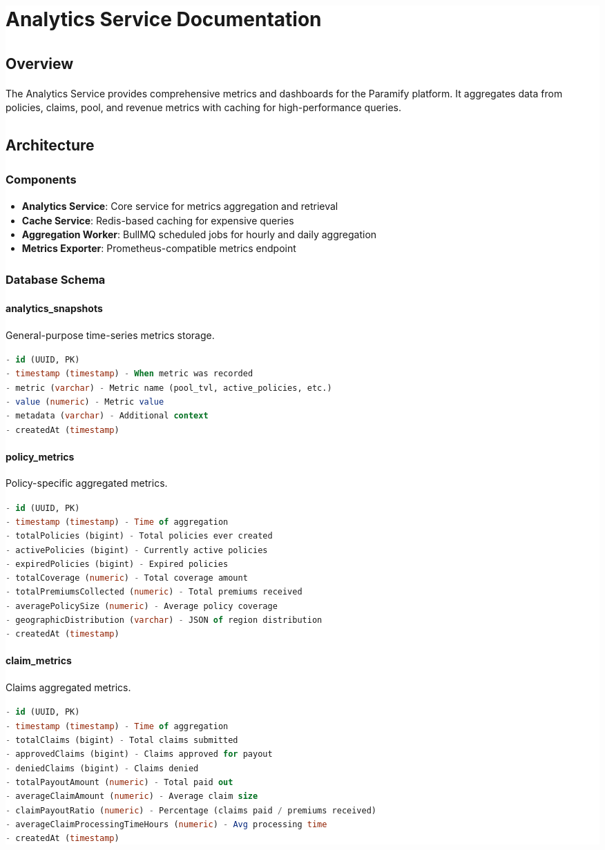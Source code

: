 # Analytics Service Documentation

## Overview

The Analytics Service provides comprehensive metrics and dashboards for the Paramify platform. It aggregates data from policies, claims, pool, and revenue metrics with caching for high-performance queries.

## Architecture

### Components

- **Analytics Service**: Core service for metrics aggregation and retrieval
- **Cache Service**: Redis-based caching for expensive queries
- **Aggregation Worker**: BullMQ scheduled jobs for hourly and daily aggregation
- **Metrics Exporter**: Prometheus-compatible metrics endpoint

### Database Schema

#### analytics_snapshots
General-purpose time-series metrics storage.

```sql
- id (UUID, PK)
- timestamp (timestamp) - When metric was recorded
- metric (varchar) - Metric name (pool_tvl, active_policies, etc.)
- value (numeric) - Metric value
- metadata (varchar) - Additional context
- createdAt (timestamp)
```

#### policy_metrics
Policy-specific aggregated metrics.

```sql
- id (UUID, PK)
- timestamp (timestamp) - Time of aggregation
- totalPolicies (bigint) - Total policies ever created
- activePolicies (bigint) - Currently active policies
- expiredPolicies (bigint) - Expired policies
- totalCoverage (numeric) - Total coverage amount
- totalPremiumsCollected (numeric) - Total premiums received
- averagePolicySize (numeric) - Average policy coverage
- geographicDistribution (varchar) - JSON of region distribution
- createdAt (timestamp)
```

#### claim_metrics
Claims aggregated metrics.

```sql
- id (UUID, PK)
- timestamp (timestamp) - Time of aggregation
- totalClaims (bigint) - Total claims submitted
- approvedClaims (bigint) - Claims approved for payout
- deniedClaims (bigint) - Claims denied
- totalPayoutAmount (numeric) - Total paid out
- averageClaimAmount (numeric) - Average claim size
- claimPayoutRatio (numeric) - Percentage (claims paid / premiums received)
- averageClaimProcessingTimeHours (numeric) - Avg processing time
- createdAt (timestamp)
```
